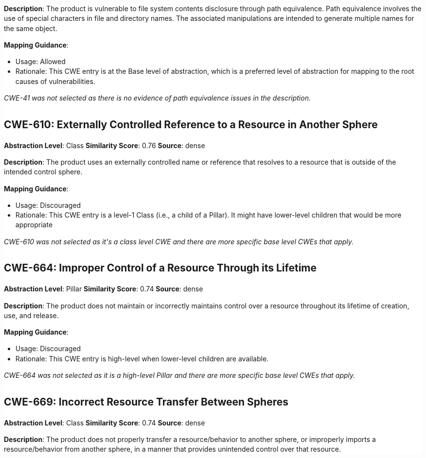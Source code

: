 **Description**:
The product is vulnerable to file system contents disclosure through path equivalence. Path equivalence involves the use of special characters in file and directory names. The associated manipulations are intended to generate multiple names for the same object.

**Mapping Guidance**:
- Usage: Allowed
- Rationale: This CWE entry is at the Base level of abstraction, which is a preferred level of abstraction for mapping to the root causes of vulnerabilities.

*CWE-41 was not selected as there is no evidence of path equivalence issues in the description.*

## CWE-610: Externally Controlled Reference to a Resource in Another Sphere
**Abstraction Level**: Class
**Similarity Score**: 0.76
**Source**: dense

**Description**:
The product uses an externally controlled name or reference that resolves to a resource that is outside of the intended control sphere.

**Mapping Guidance**:
- Usage: Discouraged
- Rationale: This CWE entry is a level-1 Class (i.e., a child of a Pillar). It might have lower-level children that would be more appropriate

*CWE-610 was not selected as it's a class level CWE and there are more specific base level CWEs that apply.*

## CWE-664: Improper Control of a Resource Through its Lifetime
**Abstraction Level**: Pillar
**Similarity Score**: 0.74
**Source**: dense

**Description**:
The product does not maintain or incorrectly maintains control over a resource throughout its lifetime of creation, use, and release.

**Mapping Guidance**:
- Usage: Discouraged
- Rationale: This CWE entry is high-level when lower-level children are available.

*CWE-664 was not selected as it is a high-level Pillar and there are more specific base level CWEs that apply.*

## CWE-669: Incorrect Resource Transfer Between Spheres
**Abstraction Level**: Class
**Similarity Score**: 0.74
**Source**: dense

**Description**:
The product does not properly transfer a resource/behavior to another sphere, or improperly imports a resource/behavior from another sphere, in a manner that provides unintended control over that resource.
